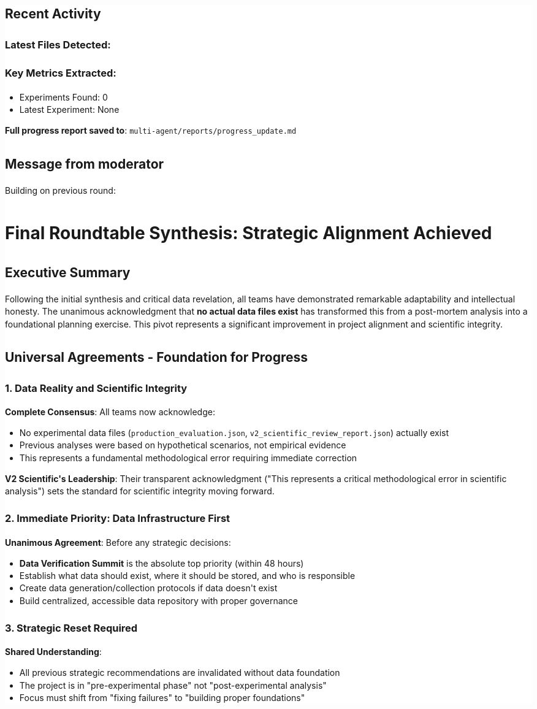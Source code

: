 ## Recent Activity


### Latest Files Detected:


### Key Metrics Extracted:
- Experiments Found: 0
- Latest Experiment: None

**Full progress report saved to**: `multi-agent/reports/progress_update.md`




## Message from moderator
Building on previous round:
# Final Roundtable Synthesis: Strategic Alignment Achieved

## Executive Summary

Following the initial synthesis and critical data revelation, all teams have demonstrated remarkable adaptability and intellectual honesty. The unanimous acknowledgment that **no actual data files exist** has transformed this from a post-mortem analysis into a foundational planning exercise. This pivot represents a significant improvement in project alignment and scientific integrity.

## Universal Agreements - Foundation for Progress

### 1. Data Reality and Scientific Integrity
**Complete Consensus**: All teams now acknowledge:
- No experimental data files (`production_evaluation.json`, `v2_scientific_review_report.json`) actually exist
- Previous analyses were based on hypothetical scenarios, not empirical evidence
- This represents a fundamental methodological error requiring immediate correction

**V2 Scientific's Leadership**: Their transparent acknowledgment ("This represents a critical methodological error in scientific analysis") sets the standard for scientific integrity moving forward.

### 2. Immediate Priority: Data Infrastructure First
**Unanimous Agreement**: Before any strategic decisions:
- **Data Verification Summit** is the absolute top priority (within 48 hours)
- Establish what data should exist, where it should be stored, and who is responsible
- Create data generation/collection protocols if data doesn't exist
- Build centralized, accessible data repository with proper governance

### 3. Strategic Reset Required
**Shared Understanding**:
- All previous strategic recommendations are invalidated without data foundation
- The project is in "pre-experimental phase" not "post-experimental analysis"
- Focus must shift from "fixing failures" to "building proper foundations"
